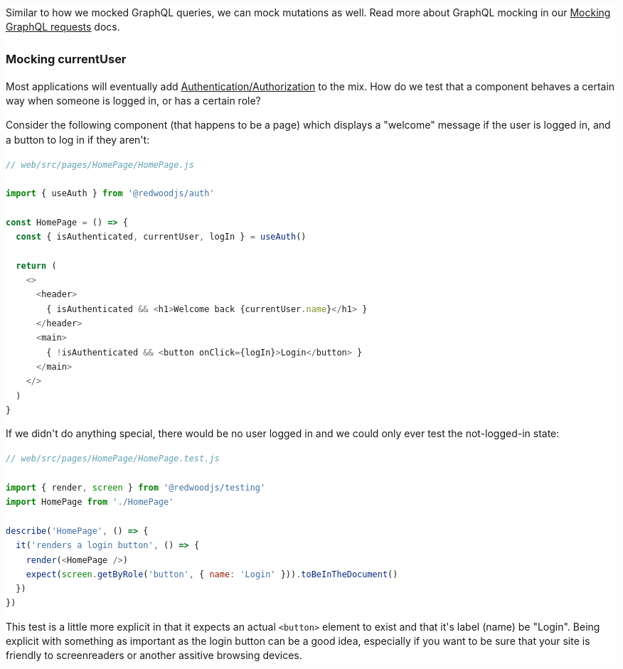 
Similar to how we mocked GraphQL queries, we can mock mutations as well. Read more about GraphQL mocking in our [Mocking GraphQL requests](/docs/mocking-graphql-requests.html) docs.

### Mocking currentUser

Most applications will eventually add [Authentication/Authorization](https://redwoodjs.com/docs/authentication) to the mix. How do we test that a component behaves a certain way when someone is logged in, or has a certain role?

Consider the following component (that happens to be a page) which displays a "welcome" message if the user is logged in, and a button to log in if they aren't:

```javascript
// web/src/pages/HomePage/HomePage.js

import { useAuth } from '@redwoodjs/auth'

const HomePage = () => {
  const { isAuthenticated, currentUser, logIn } = useAuth()

  return (
    <>
      <header>
        { isAuthenticated && <h1>Welcome back {currentUser.name}</h1> }
      </header>
      <main>
        { !isAuthenticated && <button onClick={logIn}>Login</button> }
      </main>
    </>
  )
}
```

If we didn't do anything special, there would be no user logged in and we could only ever test the not-logged-in state:

```javascript
// web/src/pages/HomePage/HomePage.test.js

import { render, screen } from '@redwoodjs/testing'
import HomePage from './HomePage'

describe('HomePage', () => {
  it('renders a login button', () => {
    render(<HomePage />)
    expect(screen.getByRole('button', { name: 'Login' })).toBeInTheDocument()
  })
})
```

This test is a little more explicit in that it expects an actual `<button>` element to exist and that it's label (name) be "Login". Being explicit with something as important as the login button can be a good idea, especially if you want to be sure that your site is friendly to screenreaders or another assitive browsing devices.
